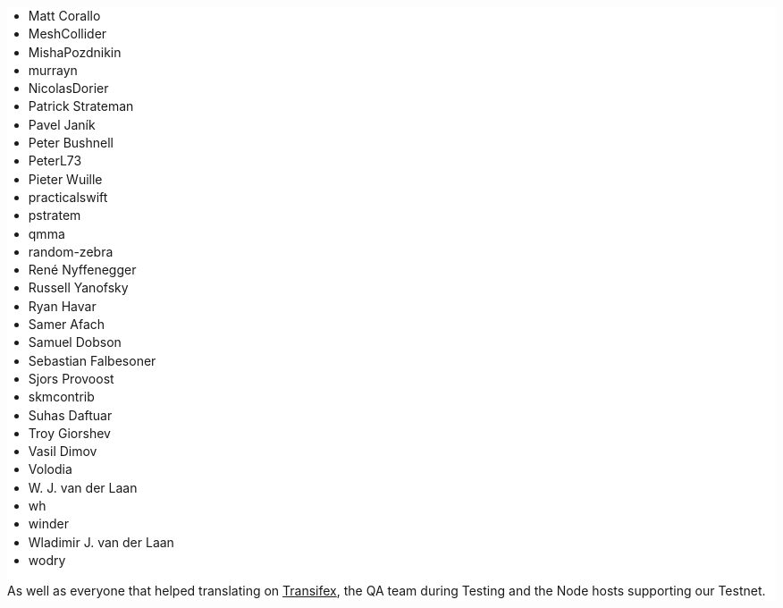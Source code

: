 - Matt Corallo
- MeshCollider
- MishaPozdnikin
- murrayn
- NicolasDorier
- Patrick Strateman
- Pavel Janík
- Peter Bushnell
- PeterL73
- Pieter Wuille
- practicalswift
- pstratem
- qmma
- random-zebra
- René Nyffenegger
- Russell Yanofsky
- Ryan Havar
- Samer Afach
- Samuel Dobson
- Sebastian Falbesoner
- Sjors Provoost
- skmcontrib
- Suhas Daftuar
- Troy Giorshev
- Vasil Dimov
- Volodia
- W. J. van der Laan
- wh
- winder
- Wladimir J. van der Laan
- wodry

As well as everyone that helped translating on [Transifex](https://www.transifex.com/projects/p/trumpcoin-project-translations/), the QA team during Testing and the Node hosts supporting our Testnet.